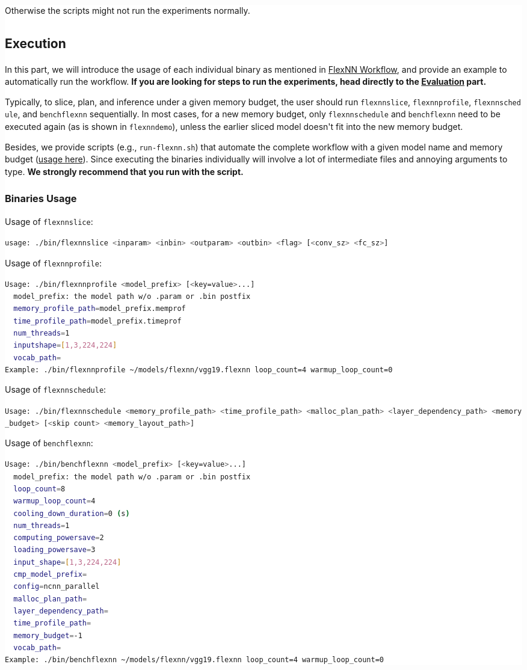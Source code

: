 Otherwise the scripts might not run the experiments normally.

## Execution

In this part, we will introduce the usage of each individual binary as mentioned in [FlexNN Workflow](#flexnn-workflow), and provide an example to automatically run the workflow. **If you are looking for steps to run the experiments, head directly to the [Evaluation](#evaluation) part.**

Typically, to slice, plan, and inference under a given memory budget, the user should run `flexnnslice`, `flexnnprofile`, `flexnnschedule`, and `benchflexnn` sequentially. In most cases, for a new memory budget, only `flexnnschedule` and `benchflexnn` need to be executed again (as is shown in `flexnndemo`), unless the earlier sliced model doesn't fit into the new memory budget.

Besides, we provide scripts (e.g., `run-flexnn.sh`) that automate the complete workflow with a given model name and memory budget ([usage here](#scripts-usage)). Since executing the binaries individually will involve a lot of intermediate files and annoying arguments to type. **We strongly recommend that you run with the script.**

### Binaries Usage

Usage of `flexnnslice`:

```bash
usage: ./bin/flexnnslice <inparam> <inbin> <outparam> <outbin> <flag> [<conv_sz> <fc_sz>]
```

Usage of `flexnnprofile`:

```bash
Usage: ./bin/flexnnprofile <model_prefix> [<key=value>...]
  model_prefix: the model path w/o .param or .bin postfix
  memory_profile_path=model_prefix.memprof
  time_profile_path=model_prefix.timeprof
  num_threads=1
  inputshape=[1,3,224,224]
  vocab_path=
Example: ./bin/flexnnprofile ~/models/flexnn/vgg19.flexnn loop_count=4 warmup_loop_count=0
```

Usage of `flexnnschedule`:

```bash
Usage: ./bin/flexnnschedule <memory_profile_path> <time_profile_path> <malloc_plan_path> <layer_dependency_path> <memory_budget> [<skip count> <memory_layout_path>]
```

Usage of `benchflexnn`:

```bash
Usage: ./bin/benchflexnn <model_prefix> [<key=value>...]
  model_prefix: the model path w/o .param or .bin postfix
  loop_count=8
  warmup_loop_count=4
  cooling_down_duration=0 (s)
  num_threads=1
  computing_powersave=2
  loading_powersave=3
  input_shape=[1,3,224,224]
  cmp_model_prefix=
  config=ncnn_parallel
  malloc_plan_path=
  layer_dependency_path=
  time_profile_path=
  memory_budget=-1
  vocab_path=
Example: ./bin/benchflexnn ~/models/flexnn/vgg19.flexnn loop_count=4 warmup_loop_count=0
```
